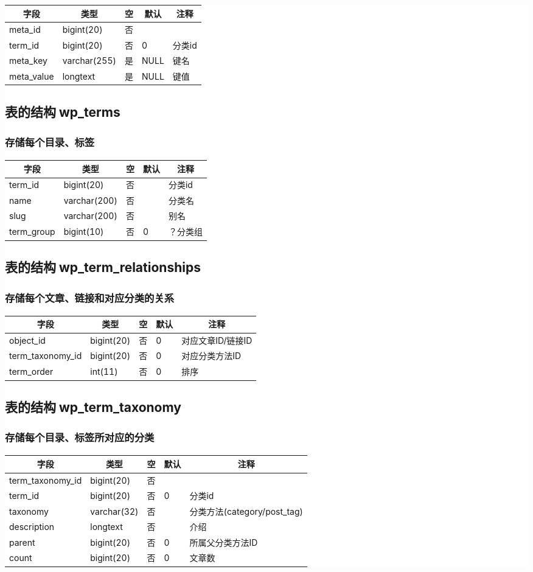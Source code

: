 | 字段 | 类型 | 空 | 默认 | 注释 |
| --- | --- | --- | --- | --- |
| meta_id | bigint(20) | 否 |   |   |
| term_id | bigint(20) | 否 | 0 | 分类id |
| meta_key | varchar(255) | 是 | NULL | 键名 |
| meta_value | longtext | 是 | NULL | 键值 |

## 表的结构 wp_terms
### 存储每个目录、标签

| 字段 | 类型 | 空 | 默认 | 注释 |
| --- | --- | --- | --- | --- |
| term_id | bigint(20) | 否 |   | 分类id |
| name | varchar(200) | 否 |   | 分类名 |
| slug | varchar(200) | 否 |   | 别名 |
| term_group | bigint(10) | 否 | 0 | ？分类组 |

## 表的结构 wp_term_relationships
### 存储每个文章、链接和对应分类的关系

| 字段 | 类型 | 空 | 默认 | 注释 |
| --- | --- | --- | --- | --- |
| object_id | bigint(20) | 否 | 0 | 对应文章ID/链接ID |
| term_taxonomy_id | bigint(20) | 否 | 0 | 对应分类方法ID |
| term_order | int(11) | 否 | 0 | 排序 |

## 表的结构 wp_term_taxonomy
### 存储每个目录、标签所对应的分类

| 字段 | 类型 | 空 | 默认 | 注释 |
| --- | --- | --- | --- | --- |
| term_taxonomy_id | bigint(20) | 否 |   |   |
| term_id | bigint(20) | 否 | 0 | 分类id |
| taxonomy | varchar(32) | 否 |   | 分类方法(category/post_tag) |
| description | longtext | 否 |   | 介绍 |
| parent | bigint(20) | 否 | 0 | 所属父分类方法ID |
| count | bigint(20) | 否 | 0 | 文章数 |
